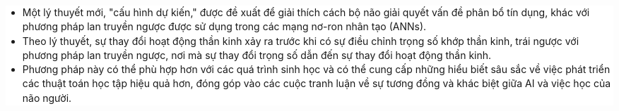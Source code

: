 - Một lý thuyết mới, "cấu hình dự kiến," được đề xuất để giải thích cách bộ não giải quyết vấn đề phân bổ tín dụng, khác với phương pháp lan truyền ngược được sử dụng trong các mạng nơ-ron nhân tạo (ANNs).
- Theo lý thuyết, sự thay đổi hoạt động thần kinh xảy ra trước khi có sự điều chỉnh trọng số khớp thần kinh, trái ngược với phương pháp lan truyền ngược, nơi mà sự thay đổi trọng số dẫn đến sự thay đổi hoạt động thần kinh.
- Phương pháp này có thể phù hợp hơn với các quá trình sinh học và có thể cung cấp những hiểu biết sâu sắc về việc phát triển các thuật toán học tập hiệu quả hơn, đóng góp vào các cuộc tranh luận về sự tương đồng và khác biệt giữa AI và việc học của não người.

<head>
  <meta property="og:title" content="Phần mềm độc hại có thể tắt đèn LED của webcam và ghi lại video, được minh họa trên ThinkPad X230" />
  <meta property="og:type" content="website" />
  <meta property="og:image" content="https://og.cho.sh/api/og/?title=Ph%E1%BA%A7n%20m%E1%BB%81m%20%C4%91%E1%BB%99c%20h%E1%BA%A1i%20c%C3%B3%20th%E1%BB%83%20t%E1%BA%AFt%20%C4%91%C3%A8n%20LED%20c%E1%BB%A7a%20webcam%20v%C3%A0%20ghi%20l%E1%BA%A1i%20video%2C%20%C4%91%C6%B0%E1%BB%A3c%20minh%20h%E1%BB%8Da%20tr%C3%AAn%20ThinkPad%20X230&subheading=Th%E1%BB%A9%20N%C4%83m%2C%2028%20th%C3%A1ng%2011%2C%202024%3A%20T%C3%B3m%20t%E1%BA%AFt%20tin%20t%E1%BB%A9c%20v%E1%BB%81%20hacker" />
</head>
